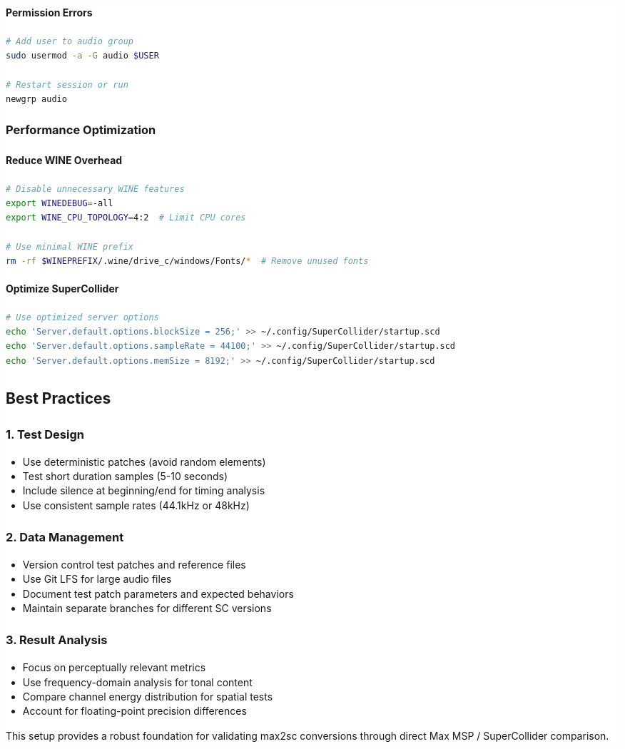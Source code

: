 #### Permission Errors
```bash
# Add user to audio group
sudo usermod -a -G audio $USER

# Restart session or run
newgrp audio
```

### Performance Optimization

#### Reduce WINE Overhead
```bash
# Disable unnecessary WINE features
export WINEDEBUG=-all
export WINE_CPU_TOPOLOGY=4:2  # Limit CPU cores

# Use minimal WINE prefix
rm -rf $WINEPREFIX/.wine/drive_c/windows/Fonts/*  # Remove unused fonts
```

#### Optimize SuperCollider
```bash
# Use optimized server options
echo 'Server.default.options.blockSize = 256;' >> ~/.config/SuperCollider/startup.scd
echo 'Server.default.options.sampleRate = 44100;' >> ~/.config/SuperCollider/startup.scd
echo 'Server.default.options.memSize = 8192;' >> ~/.config/SuperCollider/startup.scd
```

## Best Practices

### 1. Test Design
- Use deterministic patches (avoid random elements)
- Test short duration samples (5-10 seconds)
- Include silence at beginning/end for timing analysis
- Use consistent sample rates (44.1kHz or 48kHz)

### 2. Data Management
- Version control test patches and reference files
- Use Git LFS for large audio files
- Document test patch parameters and expected behaviors
- Maintain separate branches for different SC versions

### 3. Result Analysis
- Focus on perceptually relevant metrics
- Use frequency-domain analysis for tonal content
- Compare channel energy distribution for spatial tests
- Account for floating-point precision differences

This setup provides a robust foundation for validating max2sc conversions through direct Max MSP / SuperCollider comparison.